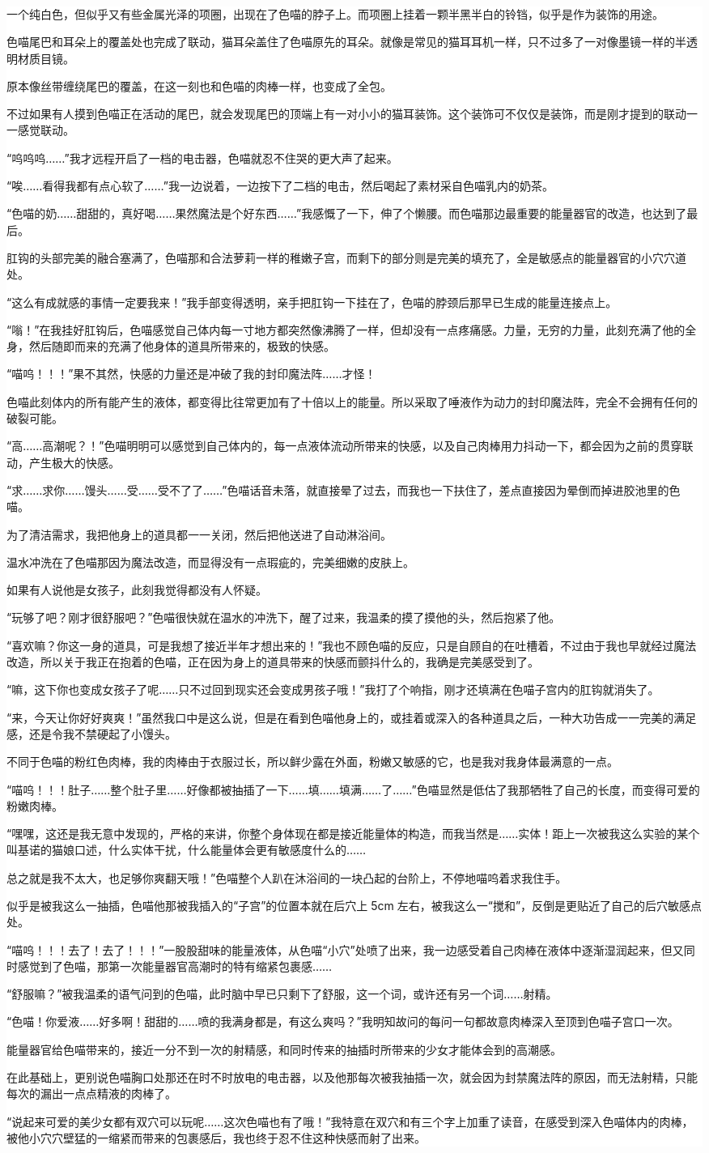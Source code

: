 一个纯白色，但似乎又有些金属光泽的项圈，出现在了色喵的脖子上。而项圈上挂着一颗半黑半白的铃铛，似乎是作为装饰的用途。

色喵尾巴和耳朵上的覆盖处也完成了联动，猫耳朵盖住了色喵原先的耳朵。就像是常见的猫耳耳机一样，只不过多了一对像墨镜一样的半透明材质目镜。

原本像丝带缠绕尾巴的覆盖，在这一刻也和色喵的肉棒一样，也变成了全包。

不过如果有人摸到色喵正在活动的尾巴，就会发现尾巴的顶端上有一对小小的猫耳装饰。这个装饰可不仅仅是装饰，而是刚才提到的联动一一感觉联动。

“呜呜呜……”我才远程开启了一档的电击器，色喵就忍不住哭的更大声了起来。

“唉……看得我都有点心软了……”我一边说着，一边按下了二档的电击，然后喝起了素材采自色喵乳内的奶茶。

“色喵的奶……甜甜的，真好喝……果然魔法是个好东西……”我感慨了一下，伸了个懒腰。而色喵那边最重要的能量器官的改造，也达到了最后。

肛钩的头部完美的融合塞满了，色喵那和合法萝莉一样的稚嫩子宫，而剩下的部分则是完美的填充了，全是敏感点的能量器官的小穴穴道处。

“这么有成就感的事情一定要我来！”我手部变得透明，亲手把肛钩一下挂在了，色喵的脖颈后那早已生成的能量连接点上。

“嗡！”在我挂好肛钩后，色喵感觉自己体内每一寸地方都突然像沸腾了一样，但却没有一点疼痛感。力量，无穷的力量，此刻充满了他的全身，然后随即而来的充满了他身体的道具所带来的，极致的快感。

“喵呜！！！”果不其然，快感的力量还是冲破了我的封印魔法阵……才怪！

色喵此刻体内的所有能产生的液体，都变得比往常更加有了十倍以上的能量。所以采取了唾液作为动力的封印魔法阵，完全不会拥有任何的破裂可能。

“高……高潮呢？！”色喵明明可以感觉到自己体内的，每一点液体流动所带来的快感，以及自己肉棒用力抖动一下，都会因为之前的贯穿联动，产生极大的快感。

“求……求你……馒头……受……受不了了……”色喵话音未落，就直接晕了过去，而我也一下扶住了，差点直接因为晕倒而掉进胶池里的色喵。

为了清洁需求，我把他身上的道具都一一关闭，然后把他送进了自动淋浴间。

温水冲洗在了色喵那因为魔法改造，而显得没有一点瑕疵的，完美细嫩的皮肤上。

如果有人说他是女孩子，此刻我觉得都没有人怀疑。

“玩够了吧？刚才很舒服吧？”色喵很快就在温水的冲洗下，醒了过来，我温柔的摸了摸他的头，然后抱紧了他。

“喜欢嘛？你这一身的道具，可是我想了接近半年才想出来的！”我也不顾色喵的反应，只是自顾自的在吐槽着，不过由于我也早就经过魔法改造，所以关于我正在抱着的色喵，正在因为身上的道具带来的快感而颤抖什么的，我确是完美感受到了。

“嘛，这下你也变成女孩子了呢……只不过回到现实还会变成男孩子哦！”我打了个响指，刚才还填满在色喵子宫内的肛钩就消失了。

“来，今天让你好好爽爽！”虽然我口中是这么说，但是在看到色喵他身上的，或挂着或深入的各种道具之后，一种大功告成一一完美的满足感，还是令我不禁硬起了小馒头。

不同于色喵的粉红色肉棒，我的肉棒由于衣服过长，所以鲜少露在外面，粉嫩又敏感的它，也是我对我身体最满意的一点。

“喵呜！！！肚子……整个肚子里……好像都被抽插了一下……填……填满……了……”色喵显然是低估了我那牺牲了自己的长度，而变得可爱的粉嫩肉棒。

“嘿嘿，这还是我无意中发现的，严格的来讲，你整个身体现在都是接近能量体的构造，而我当然是……实体！距上一次被我这么实验的某个叫基诺的猫娘口述，什么实体干扰，什么能量体会更有敏感度什么的……

总之就是我不太大，也足够你爽翻天哦！”色喵整个人趴在沐浴间的一块凸起的台阶上，不停地喵呜着求我住手。

似乎是被我这么一抽插，色喵他那被我插入的“子宫”的位置本就在后穴上 5cm 左右，被我这么一“搅和”，反倒是更贴近了自己的后穴敏感点处。

“喵呜！！！去了！去了！！！”一股股甜味的能量液体，从色喵“小穴”处喷了出来，我一边感受着自己肉棒在液体中逐渐湿润起来，但又同时感觉到了色喵，那第一次能量器官高潮时的特有缩紧包裹感……

“舒服嘛？”被我温柔的语气问到的色喵，此时脑中早已只剩下了舒服，这一个词，或许还有另一个词……射精。

“色喵！你爱液……好多啊！甜甜的……喷的我满身都是，有这么爽吗？”我明知故问的每问一句都故意肉棒深入至顶到色喵子宫口一次。

能量器官给色喵带来的，接近一分不到一次的射精感，和同时传来的抽插时所带来的少女才能体会到的高潮感。

在此基础上，更别说色喵胸口处那还在时不时放电的电击器，以及他那每次被我抽插一次，就会因为封禁魔法阵的原因，而无法射精，只能每次的漏出一点点精液的肉棒了。

“说起来可爱的美少女都有双穴可以玩呢……这次色喵也有了哦！”我特意在双穴和有三个字上加重了读音，在感受到深入色喵体内的肉棒，被他小穴穴壁猛的一缩紧而带来的包裹感后，我也终于忍不住这种快感而射了出来。
